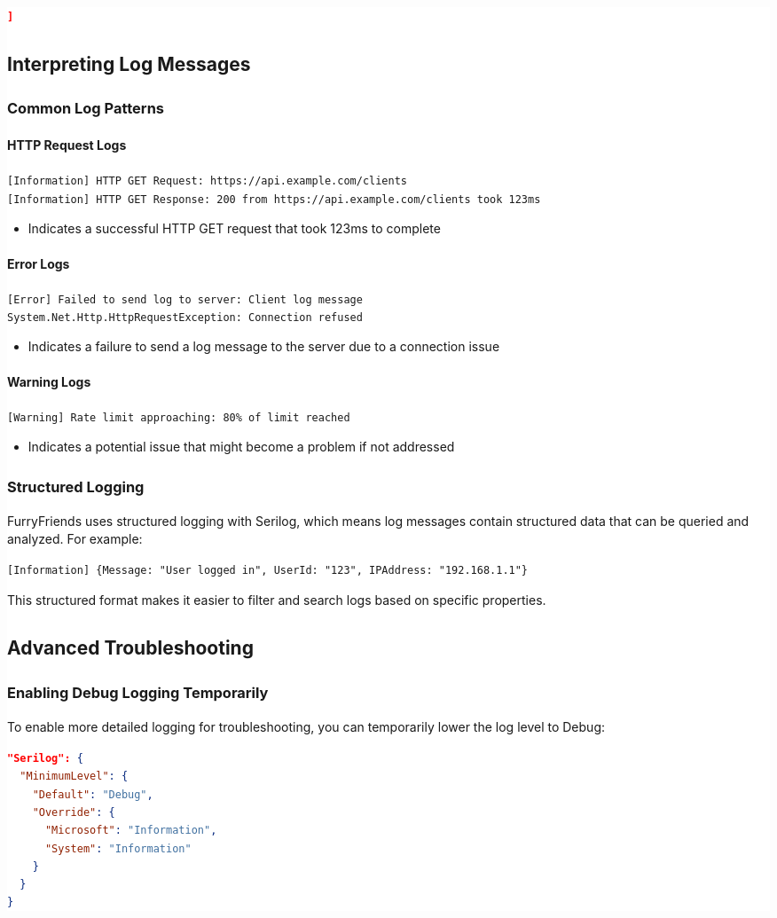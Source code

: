    ```json
   ]
   ```

## Interpreting Log Messages

### Common Log Patterns

#### HTTP Request Logs
```
[Information] HTTP GET Request: https://api.example.com/clients
[Information] HTTP GET Response: 200 from https://api.example.com/clients took 123ms
```
- Indicates a successful HTTP GET request that took 123ms to complete

#### Error Logs
```
[Error] Failed to send log to server: Client log message
System.Net.Http.HttpRequestException: Connection refused
```
- Indicates a failure to send a log message to the server due to a connection issue

#### Warning Logs
```
[Warning] Rate limit approaching: 80% of limit reached
```
- Indicates a potential issue that might become a problem if not addressed

### Structured Logging

FurryFriends uses structured logging with Serilog, which means log messages contain structured data that can be queried and analyzed. For example:

```
[Information] {Message: "User logged in", UserId: "123", IPAddress: "192.168.1.1"}
```

This structured format makes it easier to filter and search logs based on specific properties.

## Advanced Troubleshooting

### Enabling Debug Logging Temporarily

To enable more detailed logging for troubleshooting, you can temporarily lower the log level to Debug:

```json
"Serilog": {
  "MinimumLevel": {
    "Default": "Debug",
    "Override": {
      "Microsoft": "Information",
      "System": "Information"
    }
  }
}
```
